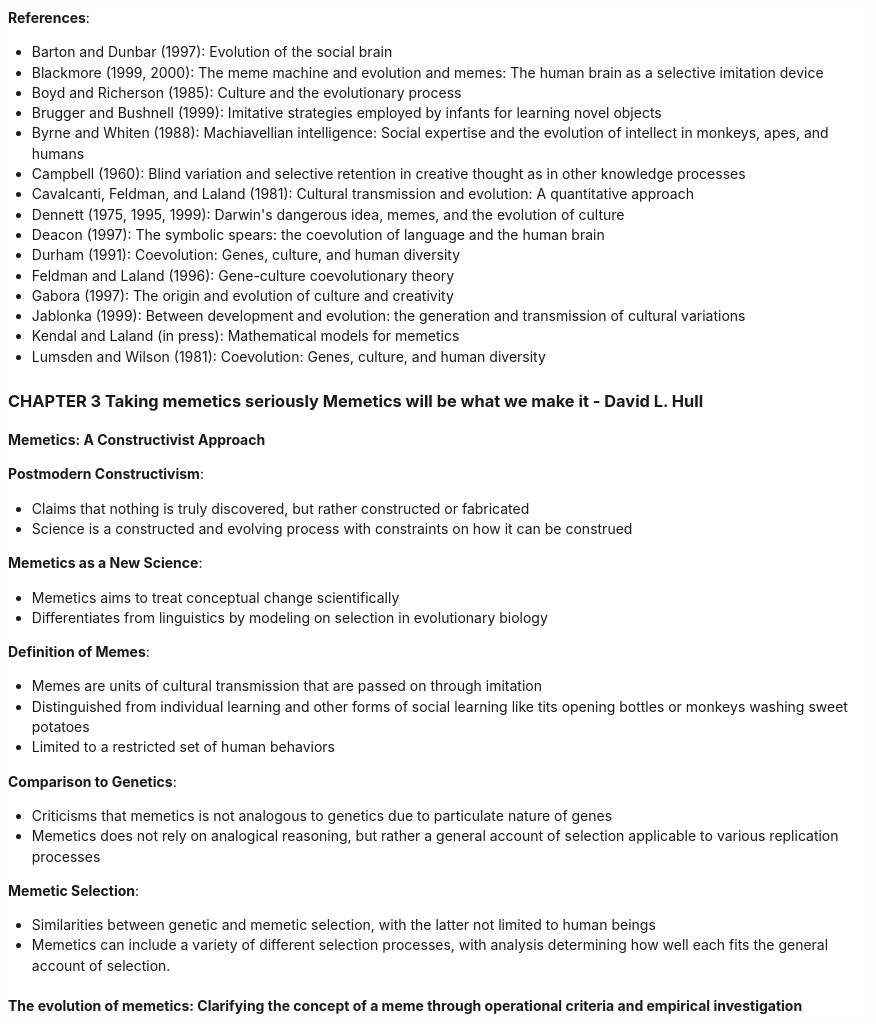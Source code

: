 **References**:
- Barton and Dunbar (1997): Evolution of the social brain
- Blackmore (1999, 2000): The meme machine and evolution and memes: The human brain as a selective imitation device
- Boyd and Richerson (1985): Culture and the evolutionary process
- Brugger and Bushnell (1999): Imitative strategies employed by infants for learning novel objects
- Byrne and Whiten (1988): Machiavellian intelligence: Social expertise and the evolution of intellect in monkeys, apes, and humans
- Campbell (1960): Blind variation and selective retention in creative thought as in other knowledge processes
- Cavalcanti, Feldman, and Laland (1981): Cultural transmission and evolution: A quantitative approach
- Dennett (1975, 1995, 1999): Darwin's dangerous idea, memes, and the evolution of culture
- Deacon (1997): The symbolic spears: the coevolution of language and the human brain
- Durham (1991): Coevolution: Genes, culture, and human diversity
- Feldman and Laland (1996): Gene-culture coevolutionary theory
- Gabora (1997): The origin and evolution of culture and creativity
- Jablonka (1999): Between development and evolution: the generation and transmission of cultural variations
- Kendal and Laland (in press): Mathematical models for memetics
- Lumsden and Wilson (1981): Coevolution: Genes, culture, and human diversity


### CHAPTER 3 Taking memetics seriously Memetics will be what we make it - David L. Hull

**Memetics: A Constructivist Approach**

**Postmodern Constructivism**:
- Claims that nothing is truly discovered, but rather constructed or fabricated
- Science is a constructed and evolving process with constraints on how it can be construed

**Memetics as a New Science**:
- Memetics aims to treat conceptual change scientifically
- Differentiates from linguistics by modeling on selection in evolutionary biology

**Definition of Memes**:
- Memes are units of cultural transmission that are passed on through imitation
- Distinguished from individual learning and other forms of social learning like tits opening bottles or monkeys washing sweet potatoes
- Limited to a restricted set of human behaviors

**Comparison to Genetics**:
- Criticisms that memetics is not analogous to genetics due to particulate nature of genes
- Memetics does not rely on analogical reasoning, but rather a general account of selection applicable to various replication processes

**Memetic Selection**:
- Similarities between genetic and memetic selection, with the latter not limited to human beings
- Memetics can include a variety of different selection processes, with analysis determining how well each fits the general account of selection.


#### The evolution of memetics: Clarifying the concept of a meme through operational criteria and empirical investigation
